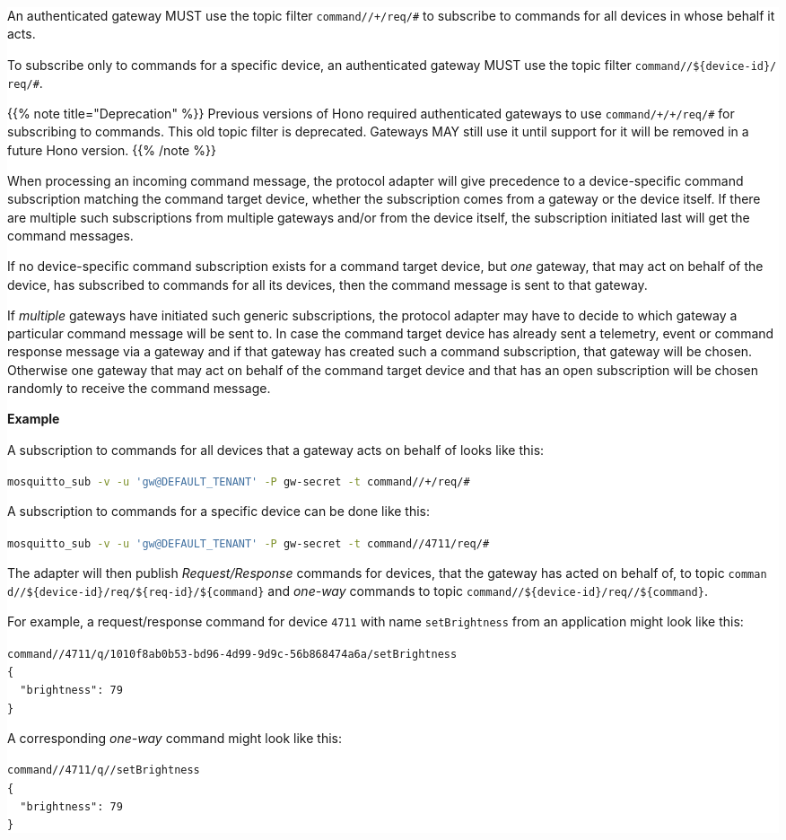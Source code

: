 An authenticated gateway MUST use the topic filter `command//+/req/#` to subscribe to commands for all devices in whose behalf it acts.

To subscribe only to commands for a specific device, an authenticated gateway MUST use the topic filter `command//${device-id}/req/#`.

{{% note title="Deprecation" %}}
Previous versions of Hono required authenticated gateways to use `command/+/+/req/#` for subscribing to commands.
This old topic filter is deprecated. Gateways MAY still use it until support for it will be removed in a future Hono version.
{{% /note %}}

When processing an incoming command message, the protocol adapter will give precedence to a device-specific command subscription matching the command target device, whether the subscription comes from a gateway or the device itself. If there are multiple such subscriptions from multiple gateways and/or from the device itself, the subscription initiated last will get the command messages.

If no device-specific command subscription exists for a command target device, but *one* gateway, that may act on behalf of the device, has subscribed to commands for all its devices, then the command message is sent to that gateway. 

If *multiple* gateways have initiated such generic subscriptions, the protocol adapter may have to decide to which gateway a particular command message will be sent to.
In case the command target device has already sent a telemetry, event or command response message via a gateway and if that gateway has created such a command subscription, that gateway will be chosen. Otherwise one gateway that may act on behalf of the command target device and that has an open subscription will be chosen randomly to receive the command message.

**Example**

A subscription to commands for all devices that a gateway acts on behalf of looks like this:
```sh
mosquitto_sub -v -u 'gw@DEFAULT_TENANT' -P gw-secret -t command//+/req/#
```
A subscription to commands for a specific device can be done like this:
```sh
mosquitto_sub -v -u 'gw@DEFAULT_TENANT' -P gw-secret -t command//4711/req/#
```

The adapter will then publish *Request/Response* commands for devices, that the gateway has acted on behalf of, to topic `command//${device-id}/req/${req-id}/${command}` and *one-way* commands to topic `command//${device-id}/req//${command}`.

For example, a request/response command for device `4711` with name `setBrightness` from an application might look like this:

```plaintext
command//4711/q/1010f8ab0b53-bd96-4d99-9d9c-56b868474a6a/setBrightness
{
  "brightness": 79
}
```

A corresponding *one-way* command might look like this:

```plaintext
command//4711/q//setBrightness
{
  "brightness": 79
}
```
